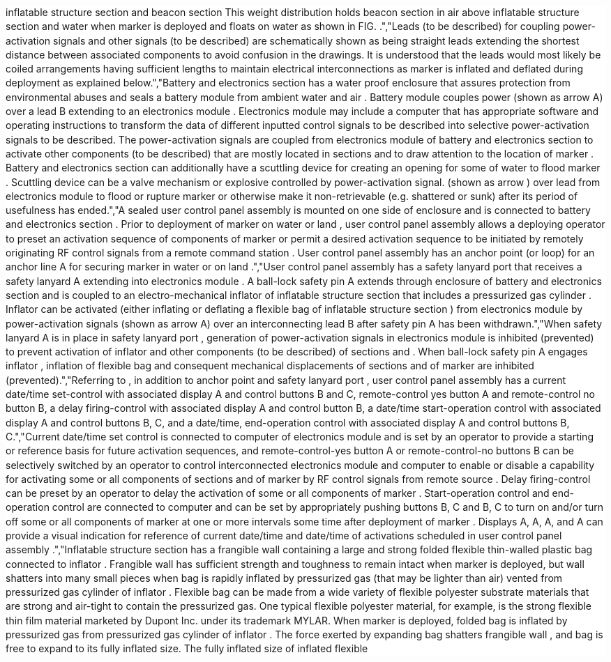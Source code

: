 inflatable structure section  and beacon section  This weight distribution holds beacon section  in air  above inflatable structure section  and water  when marker  is deployed and floats on water  as shown in FIG. .","Leads (to be described) for coupling power-activation signals and other signals (to be described) are schematically shown as being straight leads extending the shortest distance between associated components to avoid confusion in the drawings. It is understood that the leads would most likely be coiled arrangements having sufficient lengths to maintain electrical interconnections as marker  is inflated and deflated during deployment as explained below.","Battery and electronics section  has a water proof enclosure  that assures protection from environmental abuses and seals a battery module  from ambient water  and air . Battery module  couples power (shown as arrow A) over a lead B extending to an electronics module . Electronics module  may include a computer  that has appropriate software and operating instructions to transform the data of different inputted control signals to be described into selective power-activation signals to be described. The power-activation signals are coupled from electronics module  of battery and electronics section  to activate other components (to be described) that are mostly located in sections  and  to draw attention to the location of marker . Battery and electronics section  can additionally have a scuttling device  for creating an opening for some of water  to flood marker . Scuttling device  can be a valve mechanism or explosive controlled by power-activation signal. (shown as arrow ) over lead  from electronics module  to flood or rupture marker  or otherwise make it non-retrievable (e.g. shattered or sunk) after its period of usefulness has ended.","A sealed user control panel assembly  is mounted on one side of enclosure  and is connected to battery and electronics section . Prior to deployment of marker  on water  or land , user control panel assembly  allows a deploying operator to preset an activation sequence of components of marker  or permit a desired activation sequence to be initiated by remotely originating RF control signals  from a remote command station . User control panel assembly  has an anchor point  (or loop) for an anchor line A for securing marker  in water  or on land .","User control panel assembly  has a safety lanyard port  that receives a safety lanyard A extending into electronics module . A ball-lock safety pin A extends through enclosure  of battery and electronics section  and is coupled to an electro-mechanical inflator  of inflatable structure section  that includes a pressurized gas cylinder . Inflator  can be activated (either inflating or deflating a flexible bag  of inflatable structure section ) from electronics module  by power-activation signals (shown as arrow A) over an interconnecting lead B after safety pin A has been withdrawn.","When safety lanyard A is in place in safety lanyard port , generation of power-activation signals in electronics module  is inhibited (prevented) to prevent activation of inflator  and other components (to be described) of sections  and . When ball-lock safety pin A engages inflator , inflation of flexible bag  and consequent mechanical displacements of sections  and  of marker  are inhibited (prevented).","Referring to , in addition to anchor point  and safety lanyard port , user control panel assembly  has a current date\/time set-control  with associated display A and control buttons B and C, remote-control yes button A and remote-control no button B, a delay firing-control  with associated display A and control button B, a date\/time start-operation control  with associated display A and control buttons B, C, and a date\/time, end-operation control  with associated display A and control buttons B, C.","Current date\/time set control  is connected to computer  of electronics module  and is set by an operator to provide a starting or reference basis for future activation sequences, and remote-control-yes button A or remote-control-no buttons B can be selectively switched by an operator to control interconnected electronics module  and computer  to enable or disable a capability for activating some or all components of sections  and  of marker  by RF control signals  from remote source . Delay firing-control  can be preset by an operator to delay the activation of some or all components of marker . Start-operation control  and end-operation control  are connected to computer  and can be set by appropriately pushing buttons B, C and B, C to turn on and\/or turn off some or all components of marker  at one or more intervals some time after deployment of marker . Displays A, A, A, and A can provide a visual indication for reference of current date\/time and date\/time of activations scheduled in user control panel assembly .","Inflatable structure section  has a frangible wall  containing a large and strong folded flexible thin-walled plastic bag  connected to inflator . Frangible wall  has sufficient strength and toughness to remain intact when marker  is deployed, but wall  shatters into many small pieces when bag  is rapidly inflated by pressurized gas (that may be lighter than air) vented from pressurized gas cylinder  of inflator . Flexible bag  can be made from a wide variety of flexible polyester substrate materials that are strong and air-tight to contain the pressurized gas. One typical flexible polyester material, for example, is the strong flexible thin film material marketed by Dupont Inc. under its trademark MYLAR. When marker  is deployed, folded bag  is inflated by pressurized gas from pressurized gas cylinder  of inflator . The force exerted by expanding bag  shatters frangible wall , and bag  is free to expand to its fully inflated size. The fully inflated size of inflated flexible